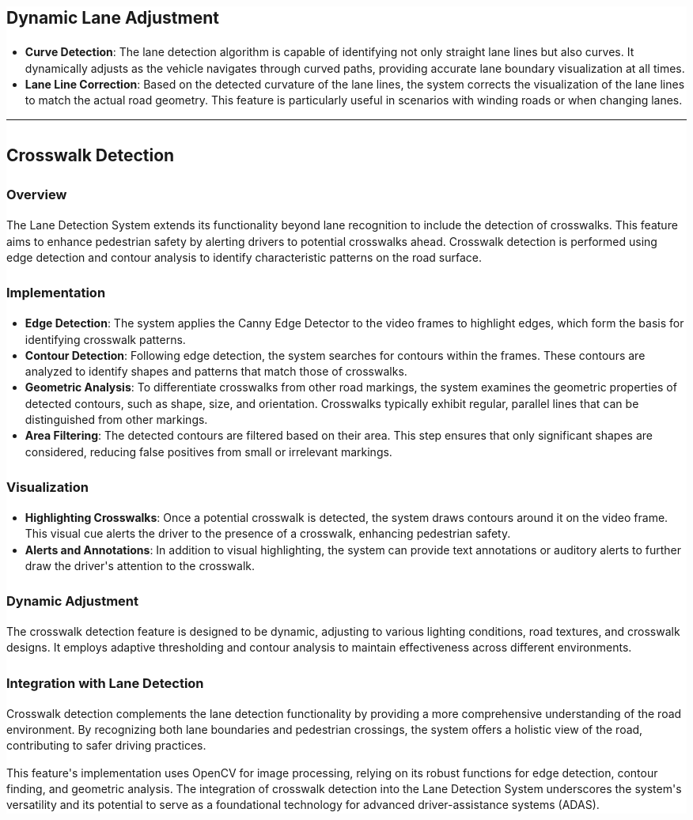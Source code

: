 ## Dynamic Lane Adjustment
- **Curve Detection**: The lane detection algorithm is capable of identifying not only straight lane lines but also curves. It dynamically adjusts as the vehicle navigates through curved paths, providing accurate lane boundary visualization at all times.
- **Lane Line Correction**: Based on the detected curvature of the lane lines, the system corrects the visualization of the lane lines to match the actual road geometry. This feature is particularly useful in scenarios with winding roads or when changing lanes.

---
## Crosswalk Detection

### Overview
The Lane Detection System extends its functionality beyond lane recognition to include the detection of crosswalks. This feature aims to enhance pedestrian safety by alerting drivers to potential crosswalks ahead. Crosswalk detection is performed using edge detection and contour analysis to identify characteristic patterns on the road surface.

### Implementation
- **Edge Detection**: The system applies the Canny Edge Detector to the video frames to highlight edges, which form the basis for identifying crosswalk patterns.
- **Contour Detection**: Following edge detection, the system searches for contours within the frames. These contours are analyzed to identify shapes and patterns that match those of crosswalks.
- **Geometric Analysis**: To differentiate crosswalks from other road markings, the system examines the geometric properties of detected contours, such as shape, size, and orientation. Crosswalks typically exhibit regular, parallel lines that can be distinguished from other markings.
- **Area Filtering**: The detected contours are filtered based on their area. This step ensures that only significant shapes are considered, reducing false positives from small or irrelevant markings.

### Visualization
- **Highlighting Crosswalks**: Once a potential crosswalk is detected, the system draws contours around it on the video frame. This visual cue alerts the driver to the presence of a crosswalk, enhancing pedestrian safety.
- **Alerts and Annotations**: In addition to visual highlighting, the system can provide text annotations or auditory alerts to further draw the driver's attention to the crosswalk.

### Dynamic Adjustment
The crosswalk detection feature is designed to be dynamic, adjusting to various lighting conditions, road textures, and crosswalk designs. It employs adaptive thresholding and contour analysis to maintain effectiveness across different environments.

### Integration with Lane Detection
Crosswalk detection complements the lane detection functionality by providing a more comprehensive understanding of the road environment. By recognizing both lane boundaries and pedestrian crossings, the system offers a holistic view of the road, contributing to safer driving practices.

This feature's implementation uses OpenCV for image processing, relying on its robust functions for edge detection, contour finding, and geometric analysis. The integration of crosswalk detection into the Lane Detection System underscores the system's versatility and its potential to serve as a foundational technology for advanced driver-assistance systems (ADAS).
